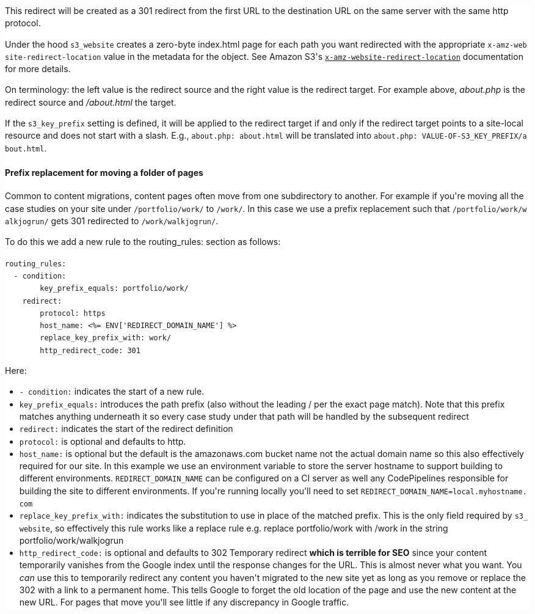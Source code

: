 This redirect will be created as a 301 redirect from the first URL to the destination URL on the same server with the same http protocol.

Under the hood `s3_website` creates a zero-byte index.html page for each path you want redirected with the appropriate `x-amz-website-redirect-location` value in the metadata for the object. See Amazon S3's
[`x-amz-website-redirect-location`](http://docs.aws.amazon.com/AmazonS3/latest/dev/how-to-page-redirect.html)
documentation for more details.

On terminology: the left value is the redirect source and the right value is the redirect
target. For example above, *about.php* is the redirect source and */about.html* the target.

If the `s3_key_prefix` setting is defined, it will be applied to the redirect
target if and only if the redirect target points to a site-local resource and
does not start with a slash. E.g., `about.php: about.html` will be translated
into `about.php: VALUE-OF-S3_KEY_PREFIX/about.html`.

#### Prefix replacement for moving a folder of pages
Common to content migrations, content pages often move from one subdirectory to another. For example if you're moving all the case studies on your site under `/portfolio/work/` to `/work/`. In this case we use a prefix replacement such that `/portfolio/work/walkjogrun/` gets 301 redirected to `/work/walkjogrun/`.

To do this we add a new rule to the routing_rules: section as follows:

```
routing_rules:
  - condition:
        key_prefix_equals: portfolio/work/
    redirect:
        protocol: https
        host_name: <%= ENV['REDIRECT_DOMAIN_NAME'] %>
        replace_key_prefix_with: work/
        http_redirect_code: 301
```

Here:

* ```- condition:``` indicates the start of a new rule. 
* ```key_prefix_equals:``` introduces the path prefix (also without the leading / per the exact page match). Note that this prefix matches anything underneath it so every case study under that path will be handled by the subsequent redirect
* ```redirect:``` indicates the start of the redirect definition 
* ```protocol:``` is optional and defaults to http.
* ```host_name:``` is optional but the default is the amazonaws.com bucket name not the actual domain name so this also effectively required for our site. In this example we use an environment variable to store the server hostname to support building to different environments. ```REDIRECT_DOMAIN_NAME``` can be configured on a CI server as well any CodePipelines responsible for building the site to different environments.  If you're running locally you'll need to set ```REDIRECT_DOMAIN_NAME=local.myhostname.com```
* ```replace_key_prefix_with:``` indicates the substitution to use in place of the matched prefix. This is the only field required by `s3_website`, so effectively this rule works like a replace rule e.g. replace portfolio/work with /work in the string portfolio/work/walkjogrun
* ```http_redirect_code:``` is optional and defaults to 302 Temporary redirect **which is terrible for SEO** since your content temporarily vanishes from the Google index until the response changes for the URL. This is almost never what you want. You *can* use this to temporarily redirect any content you haven't migrated to the new site yet as long as you remove or replace the 302 with a link to a permanent home. This tells Google to forget the old location of the page and use the new content at the new URL. For pages that move you'll see little if any discrepancy in Google traffic. 
